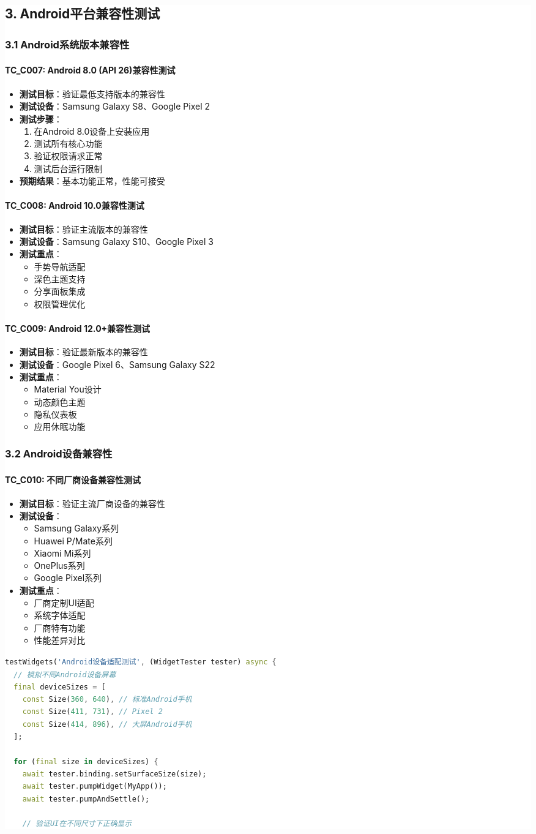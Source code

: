 ## 3. Android平台兼容性测试

### 3.1 Android系统版本兼容性

#### TC_C007: Android 8.0 (API 26)兼容性测试
- **测试目标**：验证最低支持版本的兼容性
- **测试设备**：Samsung Galaxy S8、Google Pixel 2
- **测试步骤**：
  1. 在Android 8.0设备上安装应用
  2. 测试所有核心功能
  3. 验证权限请求正常
  4. 测试后台运行限制
- **预期结果**：基本功能正常，性能可接受

#### TC_C008: Android 10.0兼容性测试
- **测试目标**：验证主流版本的兼容性
- **测试设备**：Samsung Galaxy S10、Google Pixel 3
- **测试重点**：
  - 手势导航适配
  - 深色主题支持
  - 分享面板集成
  - 权限管理优化

#### TC_C009: Android 12.0+兼容性测试
- **测试目标**：验证最新版本的兼容性
- **测试设备**：Google Pixel 6、Samsung Galaxy S22
- **测试重点**：
  - Material You设计
  - 动态颜色主题
  - 隐私仪表板
  - 应用休眠功能

### 3.2 Android设备兼容性

#### TC_C010: 不同厂商设备兼容性测试
- **测试目标**：验证主流厂商设备的兼容性
- **测试设备**：
  - Samsung Galaxy系列
  - Huawei P/Mate系列
  - Xiaomi Mi系列
  - OnePlus系列
  - Google Pixel系列
- **测试重点**：
  - 厂商定制UI适配
  - 系统字体适配
  - 厂商特有功能
  - 性能差异对比

```dart
testWidgets('Android设备适配测试', (WidgetTester tester) async {
  // 模拟不同Android设备屏幕
  final deviceSizes = [
    const Size(360, 640), // 标准Android手机
    const Size(411, 731), // Pixel 2
    const Size(414, 896), // 大屏Android手机
  ];
  
  for (final size in deviceSizes) {
    await tester.binding.setSurfaceSize(size);
    await tester.pumpWidget(MyApp());
    await tester.pumpAndSettle();
    
    // 验证UI在不同尺寸下正确显示
```